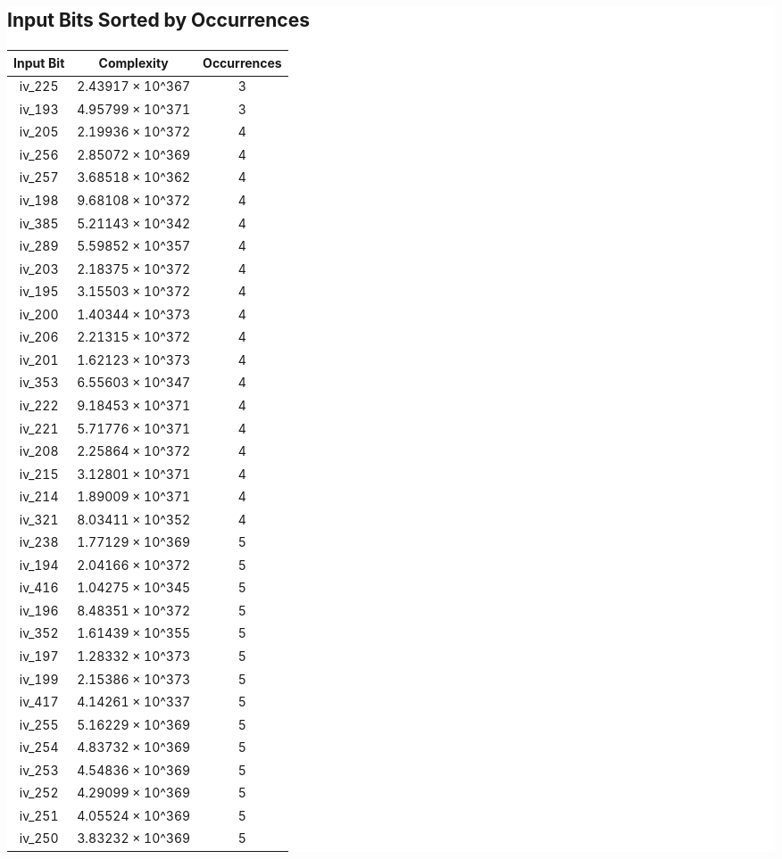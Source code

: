 ## Input Bits Sorted by Occurrences

| Input Bit | Complexity | Occurrences |
|:---------:|:----------:|:-----------:|
| iv_225 | 2.43917 × 10^367 | 3 |
| iv_193 | 4.95799 × 10^371 | 3 |
| iv_205 | 2.19936 × 10^372 | 4 |
| iv_256 | 2.85072 × 10^369 | 4 |
| iv_257 | 3.68518 × 10^362 | 4 |
| iv_198 | 9.68108 × 10^372 | 4 |
| iv_385 | 5.21143 × 10^342 | 4 |
| iv_289 | 5.59852 × 10^357 | 4 |
| iv_203 | 2.18375 × 10^372 | 4 |
| iv_195 | 3.15503 × 10^372 | 4 |
| iv_200 | 1.40344 × 10^373 | 4 |
| iv_206 | 2.21315 × 10^372 | 4 |
| iv_201 | 1.62123 × 10^373 | 4 |
| iv_353 | 6.55603 × 10^347 | 4 |
| iv_222 | 9.18453 × 10^371 | 4 |
| iv_221 | 5.71776 × 10^371 | 4 |
| iv_208 | 2.25864 × 10^372 | 4 |
| iv_215 | 3.12801 × 10^371 | 4 |
| iv_214 | 1.89009 × 10^371 | 4 |
| iv_321 | 8.03411 × 10^352 | 4 |
| iv_238 | 1.77129 × 10^369 | 5 |
| iv_194 | 2.04166 × 10^372 | 5 |
| iv_416 | 1.04275 × 10^345 | 5 |
| iv_196 | 8.48351 × 10^372 | 5 |
| iv_352 | 1.61439 × 10^355 | 5 |
| iv_197 | 1.28332 × 10^373 | 5 |
| iv_199 | 2.15386 × 10^373 | 5 |
| iv_417 | 4.14261 × 10^337 | 5 |
| iv_255 | 5.16229 × 10^369 | 5 |
| iv_254 | 4.83732 × 10^369 | 5 |
| iv_253 | 4.54836 × 10^369 | 5 |
| iv_252 | 4.29099 × 10^369 | 5 |
| iv_251 | 4.05524 × 10^369 | 5 |
| iv_250 | 3.83232 × 10^369 | 5 |